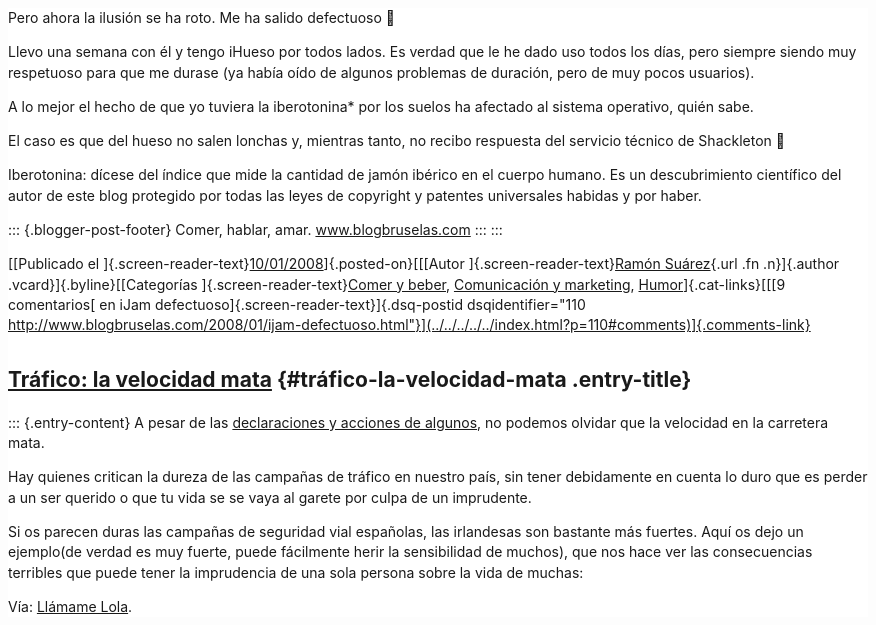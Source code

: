 Pero ahora la ilusión se ha roto. Me ha salido defectuoso 🙁

Llevo una semana con él y tengo iHueso por todos lados. Es verdad que le
he dado uso todos los días, pero siempre siendo muy respetuoso para que
me durase (ya había oído de algunos problemas de duración, pero de muy
pocos usuarios).

A lo mejor el hecho de que yo tuviera la iberotonina\* por los suelos ha
afectado al sistema operativo, quién sabe.

El caso es que del hueso no salen lonchas y, mientras tanto, no recibo
respuesta del servicio técnico de Shackleton 🙁

Iberotonina: dícese del índice que mide la cantidad de jamón ibérico en
el cuerpo humano. Es un descubrimiento científico del autor de este blog
protegido por todas las leyes de copyright y patentes universales
habidas y por haber.

::: {.blogger-post-footer}
Comer, hablar, amar. www.blogbruselas.com
:::
:::

[[Publicado el
]{.screen-reader-text}[10/01/2008](../../../../../index.html?p=110)]{.posted-on}[[[Autor
]{.screen-reader-text}[Ramón
Suárez](../../../../2010/04/30/index.html?author=2){.url .fn
.n}]{.author .vcard}]{.byline}[[Categorías ]{.screen-reader-text}[Comer
y beber](../../../comer-y-beber/index.html), [Comunicación y
marketing](../../index.html),
[Humor](../../../humor/index.html)]{.cat-links}[[[9 comentarios[ en iJam
defectuoso]{.screen-reader-text}]{.dsq-postid
dsqidentifier="110 http://www.blogbruselas.com/2008/01/ijam-defectuoso.html"}](../../../../../index.html?p=110#comments)]{.comments-link}

[Tráfico: la velocidad mata](../../../../../index.html?p=86) {#tráfico-la-velocidad-mata .entry-title}
------------------------------------------------------------

::: {.entry-content}
A pesar de las [declaraciones y acciones de
algunos](http://www.escolar.net/MT/archives/2007/05/aznar_el_terror.html),
no podemos olvidar que la velocidad en la carretera mata.

Hay quienes critican la dureza de las campañas de tráfico en nuestro
país, sin tener debidamente en cuenta lo duro que es perder a un ser
querido o que tu vida se se vaya al garete por culpa de un imprudente.

Si os parecen duras las campañas de seguridad vial españolas, las
irlandesas son bastante más fuertes. Aquí os dejo un ejemplo(de verdad
es muy fuerte, puede fácilmente herir la sensibilidad de muchos), que
nos hace ver las consecuencias terribles que puede tener la imprudencia
de una sola persona sobre la vida de muchas:

Vía: [Llámame
Lola](http://llamamelola.com/2007/05/05/mess-campana-anti-velocidad-en-irlanda/).
